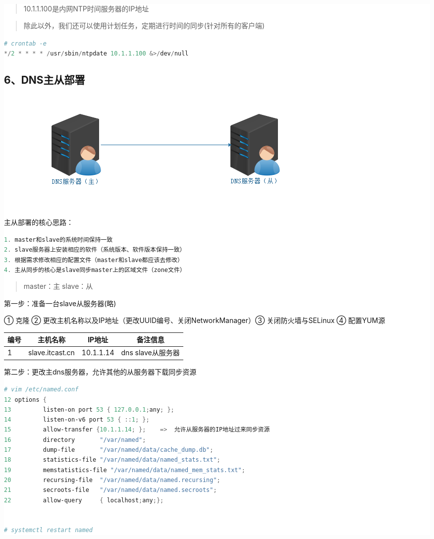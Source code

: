 > 10.1.1.100是内网NTP时间服务器的IP地址

> 除此以外，我们还可以使用计划任务，定期进行时间的同步(针对所有的客户端)

```powershell
# crontab -e
*/2 * * * * /usr/sbin/ntpdate 10.1.1.100 &>/dev/null
```

## 6、DNS主从部署

![image-20200416140619919](media/image-20200416140619919.png)

主从部署的核心思路：

```powershell
1. master和slave的系统时间保持一致
2. slave服务器上安装相应的软件（系统版本、软件版本保持一致）
3. 根据需求修改相应的配置文件（master和slave都应该去修改）
4. 主从同步的核心是slave同步master上的区域文件（zone文件）
```

> master：主	slave：从

第一步：准备一台slave从服务器(略)

① 克隆 ② 更改主机名称以及IP地址（更改UUID编号、关闭NetworkManager）③ 关闭防火墙与SELinux ④ 配置YUM源

| 编号 | 主机名称        | IP地址    | 备注信息          |
| ---- | --------------- | --------- | ----------------- |
| 1    | slave.itcast.cn | 10.1.1.14 | dns slave从服务器 |

第二步：更改主dns服务器，允许其他的从服务器下载同步资源

```powershell
# vim /etc/named.conf
12 options {
13         listen-on port 53 { 127.0.0.1;any; };
14         listen-on-v6 port 53 { ::1; };
15         allow-transfer {10.1.1.14; };	=>  允许从服务器的IP地址过来同步资源
16         directory       "/var/named";
17         dump-file       "/var/named/data/cache_dump.db";
18         statistics-file "/var/named/data/named_stats.txt";
19         memstatistics-file "/var/named/data/named_mem_stats.txt";
20         recursing-file  "/var/named/data/named.recursing";
21         secroots-file   "/var/named/data/named.secroots";
22         allow-query     { localhost;any;};


# systemctl restart named
```
